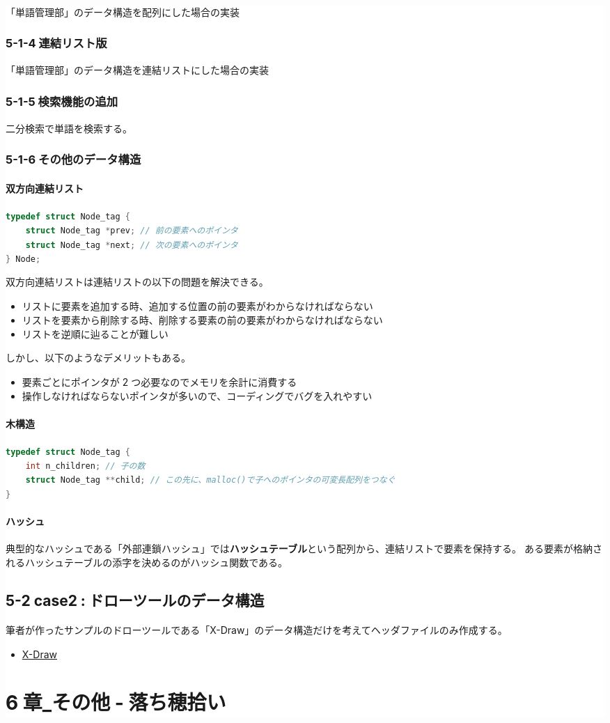 「単語管理部」のデータ構造を配列にした場合の実装

### 5-1-4 連結リスト版

「単語管理部」のデータ構造を連結リストにした場合の実装

### 5-1-5 検索機能の追加

二分検索で単語を検索する。

### 5-1-6 その他のデータ構造

#### 双方向連結リスト

```c
typedef struct Node_tag {
    struct Node_tag *prev; // 前の要素へのポインタ
    struct Node_tag *next; // 次の要素へのポインタ
} Node;
```

双方向連結リストは連結リストの以下の問題を解決できる。

- リストに要素を追加する時、追加する位置の前の要素がわからなければならない
- リストを要素から削除する時、削除する要素の前の要素がわからなければならない
- リストを逆順に辿ることが難しい

しかし、以下のようなデメリットもある。

- 要素ごとにポインタが 2 つ必要なのでメモリを余計に消費する
- 操作しなければならないポインタが多いので、コーディングでバグを入れやすい

#### 木構造

```c
typedef struct Node_tag {
    int n_children; // 子の数
    struct Node_tag **child; // この先に、malloc()で子へのポインタの可変長配列をつなぐ
}
```

#### ハッシュ

典型的なハッシュである「外部連鎖ハッシュ」では**ハッシュテーブル**という配列から、連結リストで要素を保持する。
ある要素が格納されるハッシュテーブルの添字を決めるのがハッシュ関数である。

## 5-2 case2 : ドローツールのデータ構造

筆者が作ったサンプルのドローツールである「X-Draw」のデータ構造だけを考えてヘッダファイルのみ作成する。

- [X-Draw](http://kmaebashi.com/seiha2/xdraw/index.html)

<div style="page-break-before:always"></div>

# 6 章\_その他 - 落ち穂拾い
